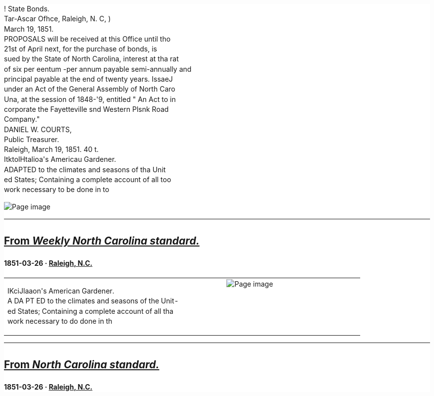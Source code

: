 ! State Bonds.  
Tar-Ascar Ofhce, Raleigh, N. C, )  
March 19, 1851.  
PROPOSALS will be received at this Office until tho  
21st of April next, for the purchase of bonds, is  
sued by the State of North Carolina, interest at tha rat  
of six per eentum -per annum payable semi-annually and  
principal payable at the end of twenty years. IssaeJ  
under an Act of the General Assembly of North Caro  
Una, at the session of 1848-&#x27;9, entitled &quot; An Act to in  
corporate the Fayetteville snd Western Plsnk Road  
Company.&quot;  
DANIEL W. COURTS,  
Public Treasurer.  
Raleigh, March 19, 1851. 40 t.  
ItktolHtalioa&#x27;s Americau Gardener.  
ADAPTED to the climates and seasons of tha Unit  
ed States; Containing a complete account of all too  
work necessary to be done in to
</td><td style="width: 50%; max-height: 75%; margin: auto; display: block;">
<img alt="Page image" src="https://tile.loc.gov/image-services/iiif/service:ndnp:ncu:batch_ncu_alligator_ver01:data:sn84045030:00296022627:1851032601:0285/pct:78.99812868864258,77.12134068731439,15.143227292356412,9.843020789138736/!600,600/0/default.jpg"/>
</td>
</tr></table>

---

## [From _Weekly North Carolina standard._](https://www.loc.gov/resource/sn84045030/1851-03-26/ed-1/?sp=3)

#### 1851-03-26 &middot; [Raleigh, N.C.](http://dbpedia.org/resource/Raleigh%2C_North_Carolina)

<table style="width: 100%;"><tr><td style="width: 50%">

  
IKciJlaaon&#x27;s American Gardener.  
A DA PT ED to the climates and seasons of the Unit-  
ed States; Containing a complete account of all tha  
work necessary to do done in th
</td><td style="width: 50%; max-height: 75%; margin: auto; display: block;">
<img alt="Page image" src="https://tile.loc.gov/image-services/iiif/service:ndnp:ncu:batch_ncu_alligator_ver01:data:sn84045030:00296022627:1851032601:0287/pct:78.75107173478136,87.65630009618468,15.06144612746499,1.9878166078871433/!600,600/0/default.jpg"/>
</td>
</tr></table>

---

## [From _North Carolina standard._](https://www.loc.gov/resource/sn84024517/1851-03-26/ed-1/?sp=3)

#### 1851-03-26 &middot; [Raleigh, N.C.](http://dbpedia.org/resource/Raleigh%2C_North_Carolina)
